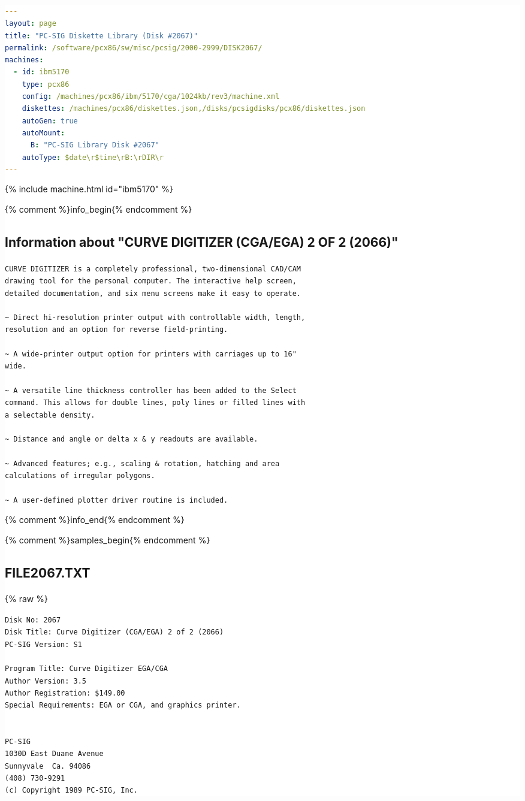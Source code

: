 ```yaml
---
layout: page
title: "PC-SIG Diskette Library (Disk #2067)"
permalink: /software/pcx86/sw/misc/pcsig/2000-2999/DISK2067/
machines:
  - id: ibm5170
    type: pcx86
    config: /machines/pcx86/ibm/5170/cga/1024kb/rev3/machine.xml
    diskettes: /machines/pcx86/diskettes.json,/disks/pcsigdisks/pcx86/diskettes.json
    autoGen: true
    autoMount:
      B: "PC-SIG Library Disk #2067"
    autoType: $date\r$time\rB:\rDIR\r
---
```


{% include machine.html id="ibm5170" %}

{% comment %}info_begin{% endcomment %}

## Information about "CURVE DIGITIZER (CGA/EGA) 2 OF 2 (2066)"

    CURVE DIGITIZER is a completely professional, two-dimensional CAD/CAM
    drawing tool for the personal computer. The interactive help screen,
    detailed documentation, and six menu screens make it easy to operate.
    
    ~ Direct hi-resolution printer output with controllable width, length,
    resolution and an option for reverse field-printing.
    
    ~ A wide-printer output option for printers with carriages up to 16"
    wide.
    
    ~ A versatile line thickness controller has been added to the Select
    command. This allows for double lines, poly lines or filled lines with
    a selectable density.
    
    ~ Distance and angle or delta x & y readouts are available.
    
    ~ Advanced features; e.g., scaling & rotation, hatching and area
    calculations of irregular polygons.
    
    ~ A user-defined plotter driver routine is included.
{% comment %}info_end{% endcomment %}

{% comment %}samples_begin{% endcomment %}

## FILE2067.TXT

{% raw %}
```
Disk No: 2067                                                           
Disk Title: Curve Digitizer (CGA/EGA) 2 of 2 (2066)                     
PC-SIG Version: S1                                                      
                                                                        
Program Title: Curve Digitizer EGA/CGA                                  
Author Version: 3.5                                                     
Author Registration: $149.00                                            
Special Requirements: EGA or CGA, and graphics printer.                 
                                                                        
                                                                        
PC-SIG                                                                  
1030D East Duane Avenue                                                 
Sunnyvale  Ca. 94086                                                    
(408) 730-9291                                                          
(c) Copyright 1989 PC-SIG, Inc.                                         
```